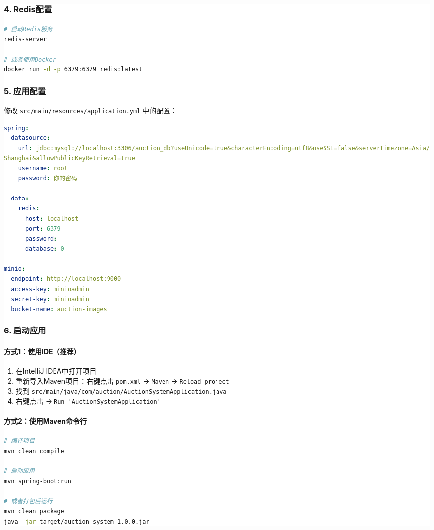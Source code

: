 ### 4. Redis配置
```bash
# 启动Redis服务
redis-server

# 或者使用Docker
docker run -d -p 6379:6379 redis:latest
```

### 5. 应用配置
修改 `src/main/resources/application.yml` 中的配置：

```yaml
spring:
  datasource:
    url: jdbc:mysql://localhost:3306/auction_db?useUnicode=true&characterEncoding=utf8&useSSL=false&serverTimezone=Asia/Shanghai&allowPublicKeyRetrieval=true
    username: root
    password: 你的密码
  
  data:
    redis:
      host: localhost
      port: 6379
      password: 
      database: 0

minio:
  endpoint: http://localhost:9000
  access-key: minioadmin
  secret-key: minioadmin
  bucket-name: auction-images
```

### 6. 启动应用

#### 方式1：使用IDE（推荐）
1. 在IntelliJ IDEA中打开项目
2. 重新导入Maven项目：右键点击 `pom.xml` → `Maven` → `Reload project`
3. 找到 `src/main/java/com/auction/AuctionSystemApplication.java`
4. 右键点击 → `Run 'AuctionSystemApplication'`

#### 方式2：使用Maven命令行
```bash
# 编译项目
mvn clean compile

# 启动应用
mvn spring-boot:run

# 或者打包后运行
mvn clean package
java -jar target/auction-system-1.0.0.jar
```
